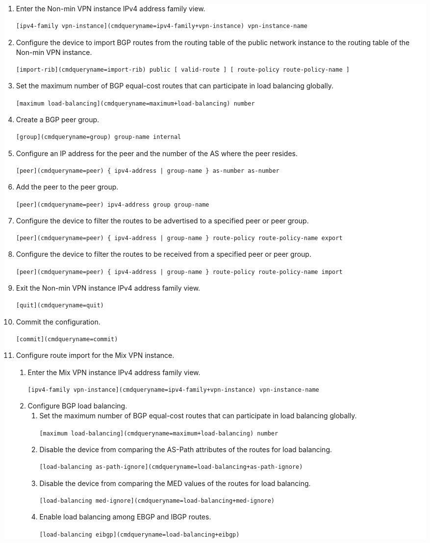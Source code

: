    
   1. Enter the Non-min VPN instance IPv4 address family view.
      ```
      [ipv4-family vpn-instance](cmdqueryname=ipv4-family+vpn-instance) vpn-instance-name
      ```
   2. Configure the device to import BGP routes from the routing table of the public network instance to the routing table of the Non-min VPN instance.
      ```
      [import-rib](cmdqueryname=import-rib) public [ valid-route ] [ route-policy route-policy-name ]
      ```
   3. Set the maximum number of BGP equal-cost routes that can participate in load balancing globally.
      ```
      [maximum load-balancing](cmdqueryname=maximum+load-balancing) number
      ```
   4. Create a BGP peer group.
      ```
      [group](cmdqueryname=group) group-name internal
      ```
   5. Configure an IP address for the peer and the number of the AS where the peer resides.
      ```
      [peer](cmdqueryname=peer) { ipv4-address | group-name } as-number as-number
      ```
   6. Add the peer to the peer group.
      ```
      [peer](cmdqueryname=peer) ipv4-address group group-name
      ```
   7. Configure the device to filter the routes to be advertised to a specified peer or peer group.
      ```
      [peer](cmdqueryname=peer) { ipv4-address | group-name } route-policy route-policy-name export
      ```
   8. Configure the device to filter the routes to be received from a specified peer or peer group.
      ```
      [peer](cmdqueryname=peer) { ipv4-address | group-name } route-policy route-policy-name import
      ```
   9. Exit the Non-min VPN instance IPv4 address family view.
      ```
      [quit](cmdqueryname=quit)
      ```
   10. Commit the configuration.
       ```
       [commit](cmdqueryname=commit)
       ```
5. Configure route import for the Mix VPN instance.
   
   
   1. Enter the Mix VPN instance IPv4 address family view.
      ```
      [ipv4-family vpn-instance](cmdqueryname=ipv4-family+vpn-instance) vpn-instance-name
      ```
   2. Configure BGP load balancing.
      1. Set the maximum number of BGP equal-cost routes that can participate in load balancing globally.
         ```
         [maximum load-balancing](cmdqueryname=maximum+load-balancing) number
         ```
      2. Disable the device from comparing the AS-Path attributes of the routes for load balancing.
         ```
         [load-balancing as-path-ignore](cmdqueryname=load-balancing+as-path-ignore)
         ```
      3. Disable the device from comparing the MED values of the routes for load balancing.
         ```
         [load-balancing med-ignore](cmdqueryname=load-balancing+med-ignore)
         ```
      4. Enable load balancing among EBGP and IBGP routes.
         ```
         [load-balancing eibgp](cmdqueryname=load-balancing+eibgp)